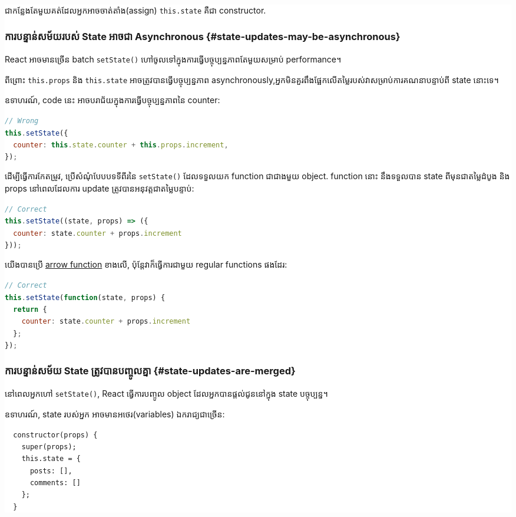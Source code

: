 ជាកន្លែងតែមួយគត់ដែលអ្នកអាចចាត់តាំង(assign) `this.state` គឺជា constructor.

### ការបន្ទាន់សម័យរបស់ State អាចជា Asynchronous {#state-updates-may-be-asynchronous}

React អាចមានច្រើន batch `setState()` ហៅចូលទៅក្នុងការធ្វើបច្ចុប្បន្នភាពតែមួយសម្រាប់ performance។

ពីព្រោះ `this.props` និង `this.state` អាចត្រូវបានធ្វើបច្ចុប្បន្នភាព asynchronously,អ្នកមិនគួរពឹងផ្អែកលើតម្លៃរបស់វាសម្រាប់ការគណនាបន្ទាប់ពី state នោះទេ។

ឧទាហរណ៍, code នេះ អាចបរាជ័យក្នុងការធ្វើបច្ចុប្បន្នភាពនៃ counter:

```js
// Wrong
this.setState({
  counter: this.state.counter + this.props.increment,
});
```

ដើម្បីធ្វើការកែតម្រូវ, ប្រើសំណុំបែបបទទីពីរនៃ `setState()` ដែលទទួលយក function ជាជាងមួយ object. function នោះ នឹងទទួលបាន state ពីមុនជាតម្លៃដំបូង និង props នៅពេលដែលការ update ត្រូវបានអនុវត្តជាតម្លៃបន្ទាប់:

```js
// Correct
this.setState((state, props) => ({
  counter: state.counter + props.increment
}));
```

យើង​បានប្រើ [arrow function](https://developer.mozilla.org/en/docs/Web/JavaScript/Reference/Functions/Arrow_functions) ខាងលើ, ប៉ុន្តែវាក៏ធ្វើការជាមួយ regular functions ផងដែរ:

```js
// Correct
this.setState(function(state, props) {
  return {
    counter: state.counter + props.increment
  };
});
```

### ការបន្ទាន់សម័យ State ត្រូវបានបញ្ចូលគ្នា {#state-updates-are-merged}

នៅពេលអ្នកហៅ `setState()`, React ធ្វើការបញ្ចូល object ដែលអ្នកបានផ្តល់ជូននៅក្នុង state បច្ចុប្បន្ន។

ឧទាហរណ៍, state របស់អ្នក អាចមានអថេរ(variables) ឯករាជ្យជាច្រើន:

```js{4,5}
  constructor(props) {
    super(props);
    this.state = {
      posts: [],
      comments: []
    };
  }
```
